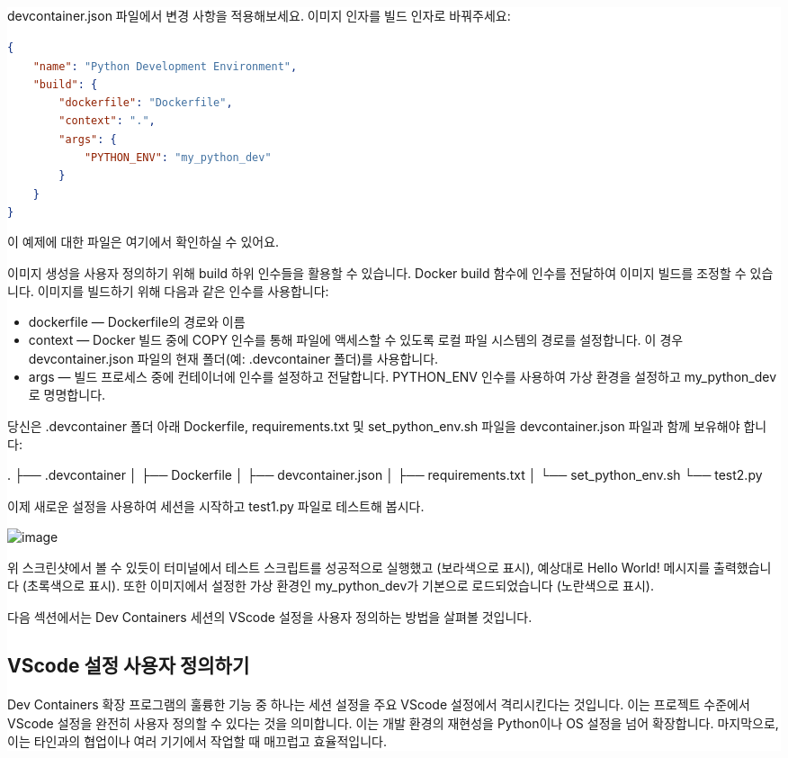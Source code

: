 <div class="content-ad"></div>

devcontainer.json 파일에서 변경 사항을 적용해보세요. 이미지 인자를 빌드 인자로 바꿔주세요:

```json
{
    "name": "Python Development Environment",
    "build": {
        "dockerfile": "Dockerfile",
        "context": ".",
        "args": {
            "PYTHON_ENV": "my_python_dev"
        }
    }
}
```

이 예제에 대한 파일은 여기에서 확인하실 수 있어요.

<div class="content-ad"></div>

이미지 생성을 사용자 정의하기 위해 build 하위 인수들을 활용할 수 있습니다. Docker build 함수에 인수를 전달하여 이미지 빌드를 조정할 수 있습니다. 이미지를 빌드하기 위해 다음과 같은 인수를 사용합니다:

- dockerfile — Dockerfile의 경로와 이름
- context — Docker 빌드 중에 COPY 인수를 통해 파일에 액세스할 수 있도록 로컬 파일 시스템의 경로를 설정합니다. 이 경우 devcontainer.json 파일의 현재 폴더(예: .devcontainer 폴더)를 사용합니다.
- args — 빌드 프로세스 중에 컨테이너에 인수를 설정하고 전달합니다. PYTHON_ENV 인수를 사용하여 가상 환경을 설정하고 my_python_dev로 명명합니다.

당신은 .devcontainer 폴더 아래 Dockerfile, requirements.txt 및 set_python_env.sh 파일을 devcontainer.json 파일과 함께 보유해야 합니다:


.
├── .devcontainer
│   ├── Dockerfile
│   ├── devcontainer.json
│   ├── requirements.txt
│   └── set_python_env.sh
└── test2.py


<div class="content-ad"></div>

이제 새로운 설정을 사용하여 세션을 시작하고 test1.py 파일로 테스트해 봅시다.

![image](/assets/img/2024-07-10-SettingADockerizedPythonEnvironmentTheElegantWay_3.png)

위 스크린샷에서 볼 수 있듯이 터미널에서 테스트 스크립트를 성공적으로 실행했고 (보라색으로 표시), 예상대로 Hello World! 메시지를 출력했습니다 (초록색으로 표시). 또한 이미지에서 설정한 가상 환경인 my_python_dev가 기본으로 로드되었습니다 (노란색으로 표시).

다음 섹션에서는 Dev Containers 세션의 VScode 설정을 사용자 정의하는 방법을 살펴볼 것입니다.

<div class="content-ad"></div>

## VScode 설정 사용자 정의하기

Dev Containers 확장 프로그램의 훌륭한 기능 중 하나는 세션 설정을 주요 VScode 설정에서 격리시킨다는 것입니다. 이는 프로젝트 수준에서 VScode 설정을 완전히 사용자 정의할 수 있다는 것을 의미합니다. 이는 개발 환경의 재현성을 Python이나 OS 설정을 넘어 확장합니다. 마지막으로, 이는 타인과의 협업이나 여러 기기에서 작업할 때 매끄럽고 효율적입니다.
